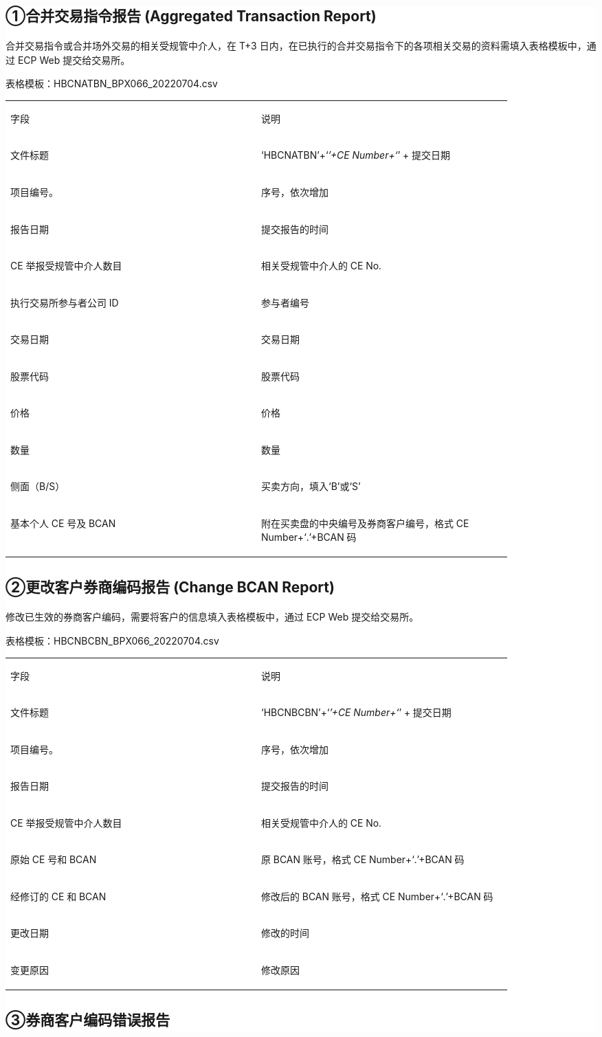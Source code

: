 ## <b>①合并交易指令报告 (Aggregated Transaction Report)</b>

合并交易指令或合并场外交易的相关受规管中介人，在 T+3 日内，在已执行的合并交易指令下的各项相关交易的资料需填入表格模板中，通过 ECP Web 提交给交易所。

表格模板：HBCNATBN_BPX066_20220704.csv

<table>
<colgroup>
<col width="365"/>
<col width="365"/>
</colgroup>
<tbody>
<tr><td><p>字段</p></td><td><p>说明</p></td></tr>
<tr><td><p>文件标题</p></td><td><p>‘HBCNATBN’+‘<em>’+CE Number+‘</em>’ + 提交日期</p></td></tr>
<tr><td><p>项目编号。</p></td><td><p>序号，依次增加</p></td></tr>
<tr><td><p>报告日期</p></td><td><p>提交报告的时间</p></td></tr>
<tr><td><p>CE 举报受规管中介人数目</p></td><td><p>相关受规管中介人的 CE No.</p></td></tr>
<tr><td><p>执行交易所参与者公司 ID</p></td><td><p>参与者编号</p></td></tr>
<tr><td><p>交易日期</p></td><td><p>交易日期</p></td></tr>
<tr><td><p>股票代码</p></td><td><p>股票代码</p></td></tr>
<tr><td><p>价格</p></td><td><p>价格</p></td></tr>
<tr><td><p>数量</p></td><td><p>数量</p></td></tr>
<tr><td><p>侧面（B/S）</p></td><td><p>买卖方向，填入‘B’或‘S’</p></td></tr>
<tr><td><p>基本个人 CE 号及 BCAN</p></td><td><p>附在买卖盘的中央编号及券商客户编号，格式 CE Number+‘.’+BCAN 码</p></td></tr>
</tbody>
</table>

## <b>②更改客户券商编码报告 (Change BCAN Report)</b>

修改已生效的券商客户编码，需要将客户的信息填入表格模板中，通过 ECP Web 提交给交易所。

表格模板：HBCNBCBN_BPX066_20220704.csv

<table>
<colgroup>
<col width="365"/>
<col width="365"/>
</colgroup>
<tbody>
<tr><td><p>字段</p></td><td><p>说明</p></td></tr>
<tr><td><p>文件标题</p></td><td><p>‘HBCNBCBN’+‘<em>’+CE Number+‘</em>’ + 提交日期</p></td></tr>
<tr><td><p>项目编号。</p></td><td><p>序号，依次增加</p></td></tr>
<tr><td><p>报告日期</p></td><td><p>提交报告的时间</p></td></tr>
<tr><td><p>CE 举报受规管中介人数目</p></td><td><p>相关受规管中介人的 CE No.</p></td></tr>
<tr><td><p>原始 CE 号和 BCAN</p></td><td><p>原 BCAN 账号，格式 CE Number+‘.’+BCAN 码</p></td></tr>
<tr><td><p>经修订的 CE 和 BCAN</p></td><td><p>修改后的 BCAN 账号，格式 CE Number+‘.’+BCAN 码</p></td></tr>
<tr><td><p>更改日期</p></td><td><p>修改的时间</p></td></tr>
<tr><td><p>变更原因</p></td><td><p>修改原因</p></td></tr>
</tbody>
</table>

## <b>③券商客户编码错误报告</b>
